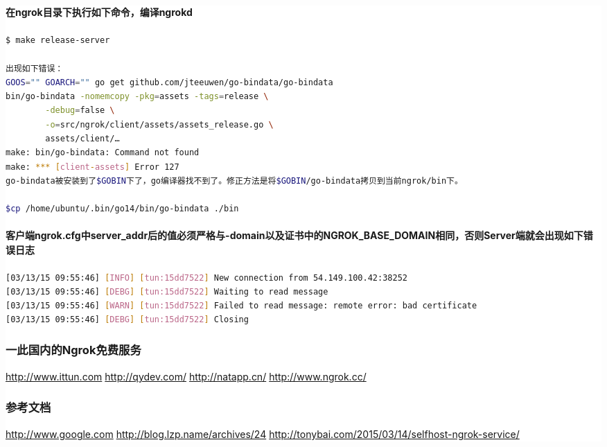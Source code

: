 #### 在ngrok目录下执行如下命令，编译ngrokd
```bash
$ make release-server

出现如下错误：
GOOS="" GOARCH="" go get github.com/jteeuwen/go-bindata/go-bindata
bin/go-bindata -nomemcopy -pkg=assets -tags=release \
        -debug=false \
        -o=src/ngrok/client/assets/assets_release.go \
        assets/client/…
make: bin/go-bindata: Command not found
make: *** [client-assets] Error 127
go-bindata被安装到了$GOBIN下了，go编译器找不到了。修正方法是将$GOBIN/go-bindata拷贝到当前ngrok/bin下。

$cp /home/ubuntu/.bin/go14/bin/go-bindata ./bin
```

#### 客户端ngrok.cfg中server_addr后的值必须严格与-domain以及证书中的NGROK_BASE_DOMAIN相同，否则Server端就会出现如下错误日志
```bash
[03/13/15 09:55:46] [INFO] [tun:15dd7522] New connection from 54.149.100.42:38252
[03/13/15 09:55:46] [DEBG] [tun:15dd7522] Waiting to read message
[03/13/15 09:55:46] [WARN] [tun:15dd7522] Failed to read message: remote error: bad certificate
[03/13/15 09:55:46] [DEBG] [tun:15dd7522] Closing
```

### 一此国内的Ngrok免费服务
http://www.ittun.com
http://qydev.com/
http://natapp.cn/
http://www.ngrok.cc/

### 参考文档
http://www.google.com
http://blog.lzp.name/archives/24
http://tonybai.com/2015/03/14/selfhost-ngrok-service/


